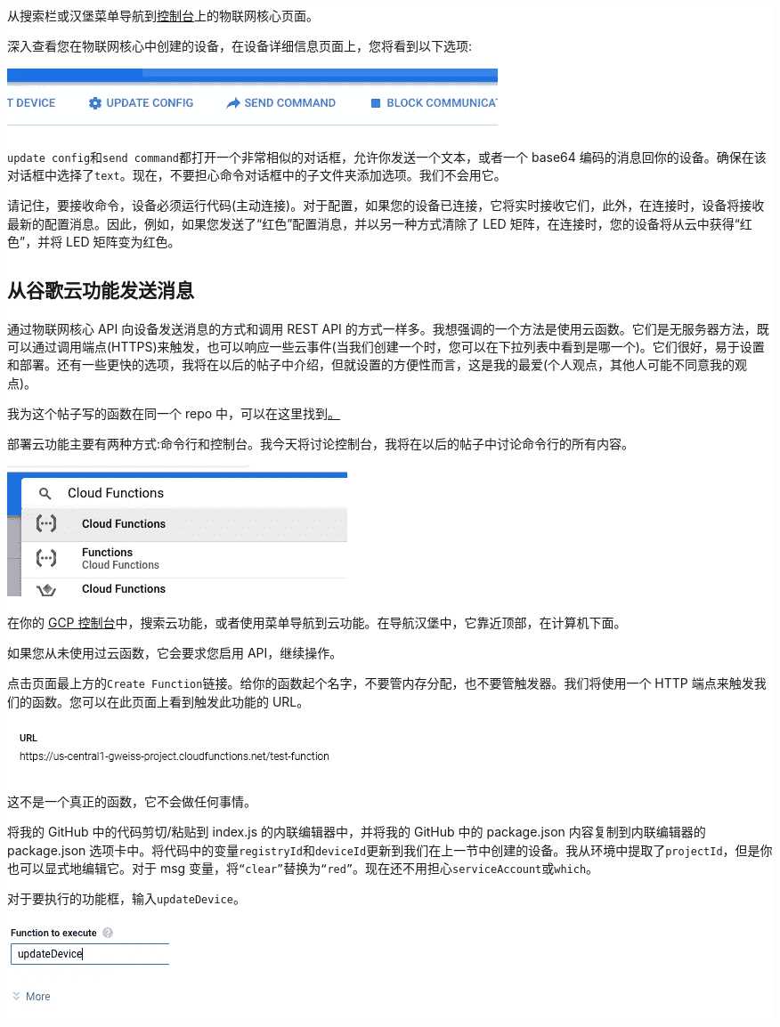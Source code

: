 从搜索栏或汉堡菜单导航到[控制台](https://console.cloud.google.com)上的物联网核心页面。

深入查看您在物联网核心中创建的设备，在设备详细信息页面上，您将看到以下选项:

![](img/cd4ddf70deb9e39cc6cf3d04751de219.png)

`update config`和`send command`都打开一个非常相似的对话框，允许你发送一个文本，或者一个 base64 编码的消息回你的设备。确保在该对话框中选择了`text`。现在，不要担心命令对话框中的子文件夹添加选项。我们不会用它。

请记住，要接收命令，设备必须运行代码(主动连接)。对于配置，如果您的设备已连接，它将实时接收它们，此外，在连接时，设备将接收最新的配置消息。因此，例如，如果您发送了“红色”配置消息，并以另一种方式清除了 LED 矩阵，在连接时，您的设备将从云中获得“红色”，并将 LED 矩阵变为红色。

## 从谷歌云功能发送消息

通过物联网核心 API 向设备发送消息的方式和调用 REST API 的方式一样多。我想强调的一个方法是使用云函数。它们是无服务器方法，既可以通过调用端点(HTTPS)来触发，也可以响应一些云事件(当我们创建一个时，您可以在下拉列表中看到是哪一个)。它们很好，易于设置和部署。还有一些更快的选项，我将在以后的帖子中介绍，但就设置的方便性而言，这是我的最爱(个人观点，其他人可能不同意我的观点)。

我为这个帖子写的函数在同一个 repo 中，可以在这里找到[。](https://github.com/GabeWeiss/IoT_Core_Quick_Starts/tree/master/02_basics_gcf)

部署云功能主要有两种方式:命令行和控制台。我今天将讨论控制台，我将在以后的帖子中讨论命令行的所有内容。

![](img/918c65c24c7b38720346e19fe74c9b51.png)

在你的 [GCP 控制台](https://console.cloud.google.com)中，搜索云功能，或者使用菜单导航到云功能。在导航汉堡中，它靠近顶部，在计算机下面。

如果您从未使用过云函数，它会要求您启用 API，继续操作。

点击页面最上方的`Create Function`链接。给你的函数起个名字，不要管内存分配，也不要管触发器。我们将使用一个 HTTP 端点来触发我们的函数。您可以在此页面上看到触发此功能的 URL。

![](img/5457c5df288fb42034fdaed8316b6286.png)

这不是一个真正的函数，它不会做任何事情。

将我的 GitHub 中的代码剪切/粘贴到 index.js 的内联编辑器中，并将我的 GitHub 中的 package.json 内容复制到内联编辑器的 package.json 选项卡中。将代码中的变量`registryId`和`deviceId`更新到我们在上一节中创建的设备。我从环境中提取了`projectId`，但是你也可以显式地编辑它。对于 msg 变量，将`“clear”`替换为`“red”`。现在还不用担心`serviceAccount`或`which`。

对于要执行的功能框，输入`updateDevice`。

![](img/674f1a2a4343da6e3e63bb50d8b41cb8.png)
